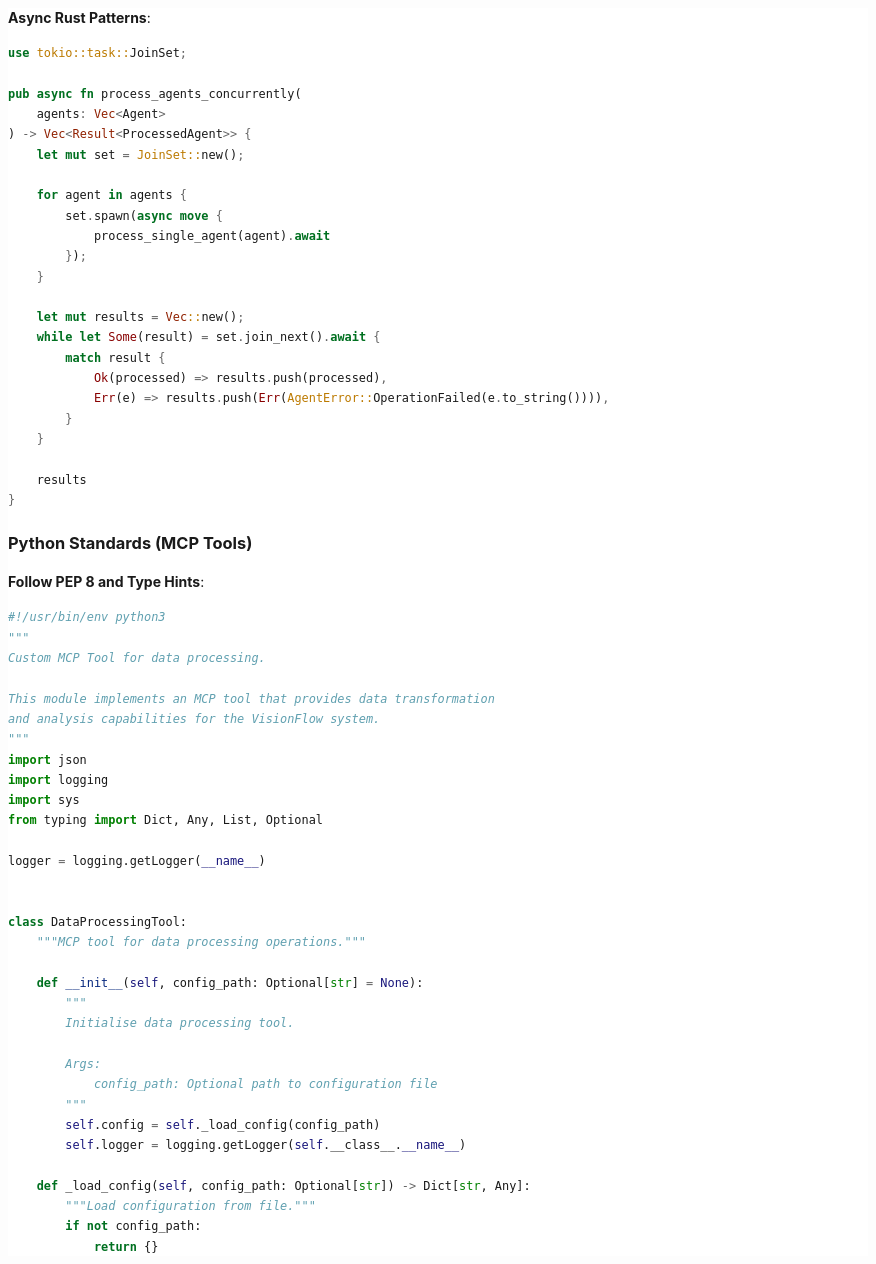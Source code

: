 **Async Rust Patterns**:

```rust
use tokio::task::JoinSet;

pub async fn process_agents_concurrently(
    agents: Vec<Agent>
) -> Vec<Result<ProcessedAgent>> {
    let mut set = JoinSet::new();

    for agent in agents {
        set.spawn(async move {
            process_single_agent(agent).await
        });
    }

    let mut results = Vec::new();
    while let Some(result) = set.join_next().await {
        match result {
            Ok(processed) => results.push(processed),
            Err(e) => results.push(Err(AgentError::OperationFailed(e.to_string()))),
        }
    }

    results
}
```

### Python Standards (MCP Tools)

**Follow PEP 8 and Type Hints**:

```python
#!/usr/bin/env python3
"""
Custom MCP Tool for data processing.

This module implements an MCP tool that provides data transformation
and analysis capabilities for the VisionFlow system.
"""
import json
import logging
import sys
from typing import Dict, Any, List, Optional

logger = logging.getLogger(__name__)


class DataProcessingTool:
    """MCP tool for data processing operations."""

    def __init__(self, config_path: Optional[str] = None):
        """
        Initialise data processing tool.

        Args:
            config_path: Optional path to configuration file
        """
        self.config = self._load_config(config_path)
        self.logger = logging.getLogger(self.__class__.__name__)

    def _load_config(self, config_path: Optional[str]) -> Dict[str, Any]:
        """Load configuration from file."""
        if not config_path:
            return {}
```